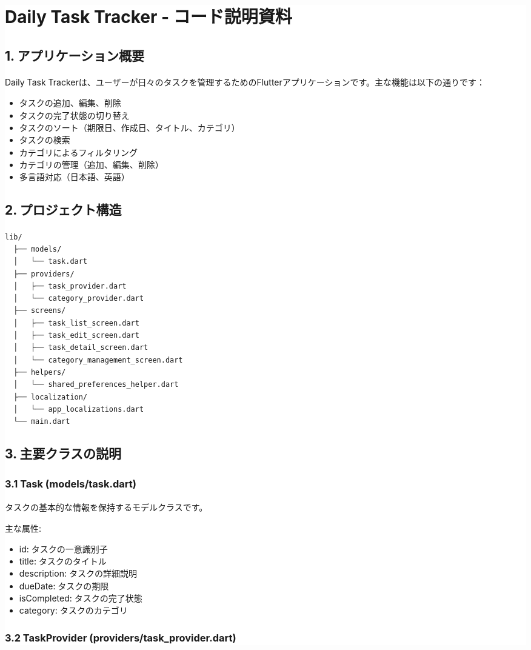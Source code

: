 # Daily Task Tracker - コード説明資料

## 1. アプリケーション概要

Daily Task Trackerは、ユーザーが日々のタスクを管理するためのFlutterアプリケーションです。主な機能は以下の通りです：

- タスクの追加、編集、削除
- タスクの完了状態の切り替え
- タスクのソート（期限日、作成日、タイトル、カテゴリ）
- タスクの検索
- カテゴリによるフィルタリング
- カテゴリの管理（追加、編集、削除）
- 多言語対応（日本語、英語）

## 2. プロジェクト構造

```txt
lib/
  ├── models/
  │   └── task.dart
  ├── providers/
  │   ├── task_provider.dart
  │   └── category_provider.dart
  ├── screens/
  │   ├── task_list_screen.dart
  │   ├── task_edit_screen.dart
  │   ├── task_detail_screen.dart
  │   └── category_management_screen.dart
  ├── helpers/
  │   └── shared_preferences_helper.dart
  ├── localization/
  │   └── app_localizations.dart
  └── main.dart
```

## 3. 主要クラスの説明

### 3.1 Task (models/task.dart)

タスクの基本的な情報を保持するモデルクラスです。

主な属性:

- id: タスクの一意識別子
- title: タスクのタイトル
- description: タスクの詳細説明
- dueDate: タスクの期限
- isCompleted: タスクの完了状態
- category: タスクのカテゴリ

### 3.2 TaskProvider (providers/task_provider.dart)
